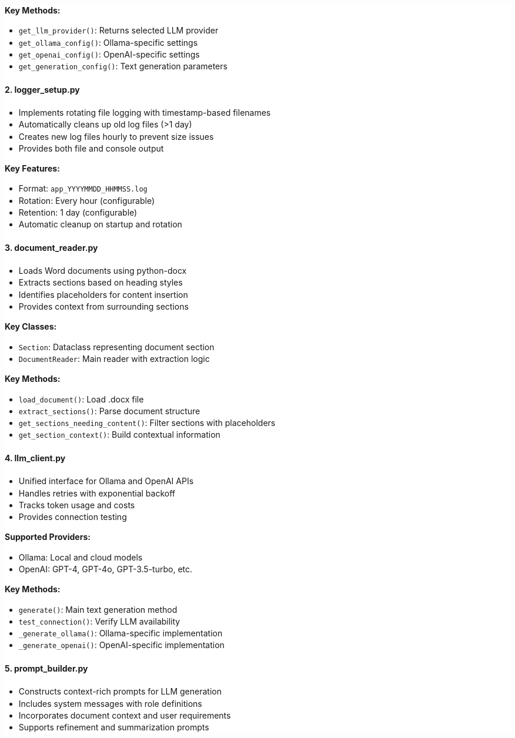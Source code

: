 **Key Methods:**
- `get_llm_provider()`: Returns selected LLM provider
- `get_ollama_config()`: Ollama-specific settings
- `get_openai_config()`: OpenAI-specific settings
- `get_generation_config()`: Text generation parameters

#### 2. logger_setup.py
- Implements rotating file logging with timestamp-based filenames
- Automatically cleans up old log files (>1 day)
- Creates new log files hourly to prevent size issues
- Provides both file and console output

**Key Features:**
- Format: `app_YYYYMMDD_HHMMSS.log`
- Rotation: Every hour (configurable)
- Retention: 1 day (configurable)
- Automatic cleanup on startup and rotation

#### 3. document_reader.py
- Loads Word documents using python-docx
- Extracts sections based on heading styles
- Identifies placeholders for content insertion
- Provides context from surrounding sections

**Key Classes:**
- `Section`: Dataclass representing document section
- `DocumentReader`: Main reader with extraction logic

**Key Methods:**
- `load_document()`: Load .docx file
- `extract_sections()`: Parse document structure
- `get_sections_needing_content()`: Filter sections with placeholders
- `get_section_context()`: Build contextual information

#### 4. llm_client.py
- Unified interface for Ollama and OpenAI APIs
- Handles retries with exponential backoff
- Tracks token usage and costs
- Provides connection testing

**Supported Providers:**
- Ollama: Local and cloud models
- OpenAI: GPT-4, GPT-4o, GPT-3.5-turbo, etc.

**Key Methods:**
- `generate()`: Main text generation method
- `test_connection()`: Verify LLM availability
- `_generate_ollama()`: Ollama-specific implementation
- `_generate_openai()`: OpenAI-specific implementation

#### 5. prompt_builder.py
- Constructs context-rich prompts for LLM generation
- Includes system messages with role definitions
- Incorporates document context and user requirements
- Supports refinement and summarization prompts
